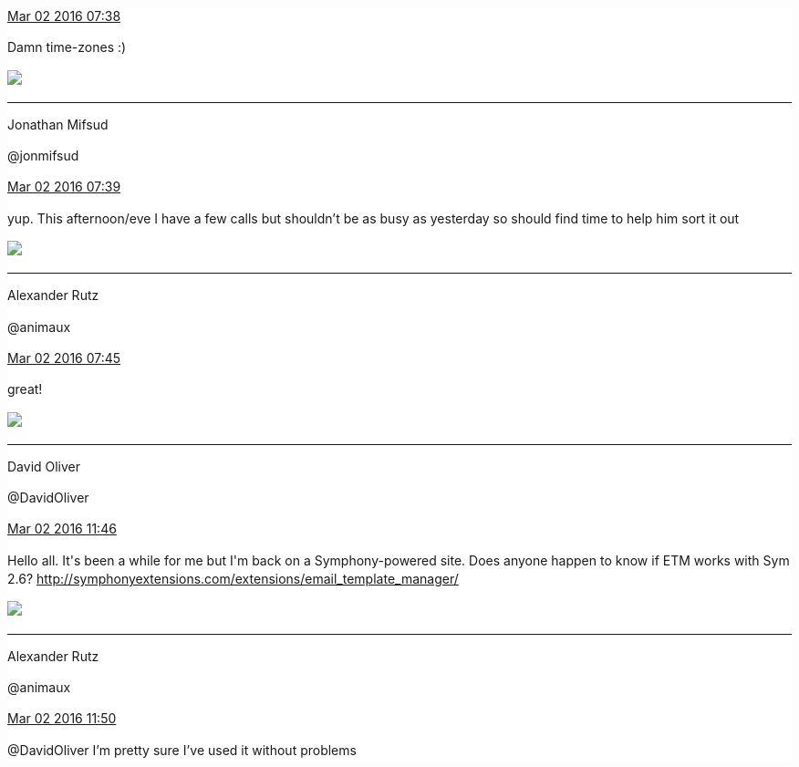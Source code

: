 [Mar 02 2016
07:38](https://gitter.im/symphonycms/symphony-2?at=56d6987506ba9a282a286a4c)

Damn time-zones :)

![](https://avatars1.githubusercontent.com/u/859775?v=3&s=30)

____

Jonathan Mifsud

@jonmifsud

[Mar 02 2016
07:39](https://gitter.im/symphonycms/symphony-2?at=56d69895b01413547d896374)

yup. This afternoon/eve I have a few calls but shouldn’t be as busy as
yesterday so should find time to help him sort it out

![](https://avatars2.githubusercontent.com/u/446874?v=3&s=30)

____

Alexander Rutz

@animaux

[Mar 02 2016
07:45](https://gitter.im/symphonycms/symphony-2?at=56d699ff44ba0664026a5a10)

great!

![](https://avatars1.githubusercontent.com/u/192853?v=3&s=30)

____

David Oliver

@DavidOliver

[Mar 02 2016
11:46](https://gitter.im/symphonycms/symphony-2?at=56d6d2829b722b537d18d191)

Hello all. It's been a while for me but I'm back on a Symphony-powered site.
Does anyone happen to know if ETM works with Sym 2.6?
<http://symphonyextensions.com/extensions/email_template_manager/>

![](https://avatars2.githubusercontent.com/u/446874?v=3&s=30)

____

Alexander Rutz

@animaux

[Mar 02 2016
11:50](https://gitter.im/symphonycms/symphony-2?at=56d6d36af760676329bae7bc)

@DavidOliver I’m pretty sure I’ve used it without problems
